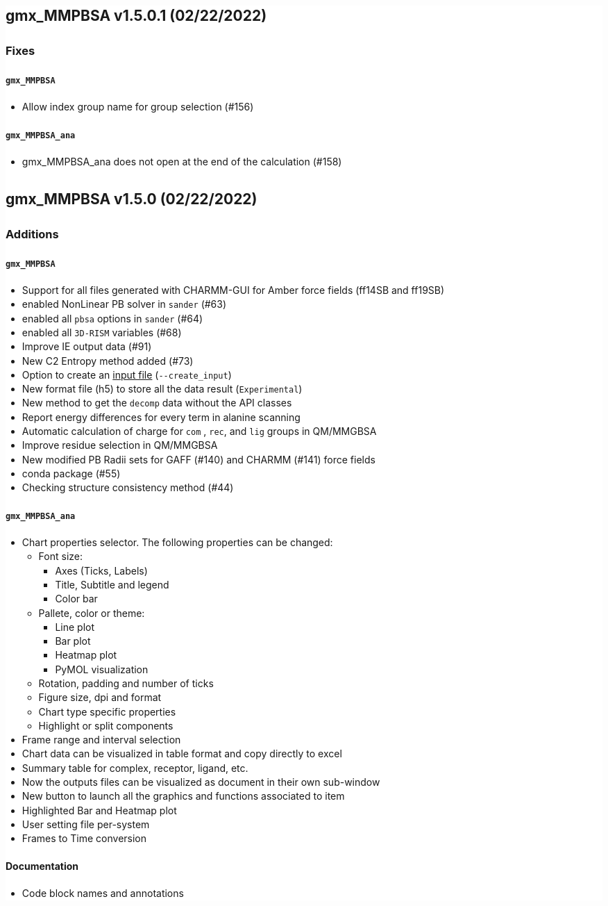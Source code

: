 ## gmx_MMPBSA v1.5.0.1 (02/22/2022)
### Fixes
#### `gmx_MMPBSA`
- Allow index group name for group selection (#156)

#### `gmx_MMPBSA_ana`
- gmx_MMPBSA_ana does not open at the end of the calculation (#158)

## gmx_MMPBSA v1.5.0 (02/22/2022)

### Additions
#### `gmx_MMPBSA`
- Support for all files generated with CHARMM-GUI for Amber force fields (ff14SB and ff19SB)
- enabled NonLinear PB solver in `sander` (#63)
- enabled all `pbsa` options in `sander` (#64)
- enabled all `3D-RISM` variables (#68)
- Improve IE output data (#91)
- New C2 Entropy method added (#73)
- Option to create an [input file](input_file.md#generation-of-input-files-with-gmx_mmpbsa) (`--create_input`)
- New format file (h5) to store all the data result (`Experimental`)
- New method to get the `decomp` data without the API classes
- Report energy differences for every term in alanine scanning
- Automatic calculation of charge for `com` , `rec`, and `lig` groups in QM/MMGBSA
- Improve residue selection in QM/MMGBSA
- New modified PB Radii sets for GAFF (#140) and CHARMM (#141) force fields
- conda package (#55)
- Checking structure consistency method (#44)
#### `gmx_MMPBSA_ana`
- Chart properties selector. The following properties can be changed:
  - Font size:
    - Axes (Ticks, Labels)
    - Title, Subtitle and legend
    - Color bar
  - Pallete, color or theme:
    - Line plot
    - Bar plot
    - Heatmap plot
    - PyMOL visualization
  - Rotation, padding and number of ticks
  - Figure size, dpi and format
  - Chart type specific properties
  - Highlight or split components
- Frame range and interval selection
- Chart data can be visualized in table format and copy directly to excel
- Summary table for complex, receptor, ligand, etc.
- Now the outputs files can be visualized as document in their own sub-window
- New button to launch all the graphics and functions associated to item
- Highlighted Bar and Heatmap plot
- User setting file per-system
- Frames to Time conversion
#### Documentation
- Code block names and annotations
